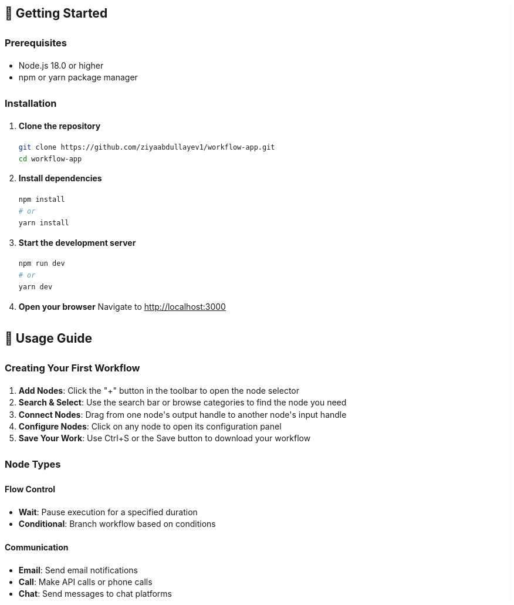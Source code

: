 ## 🚀 Getting Started

### Prerequisites
- Node.js 18.0 or higher
- npm or yarn package manager

### Installation

1. **Clone the repository**
   ```bash
   git clone https://github.com/ziyaabdullayev1/workflow-app.git
   cd workflow-app
   ```

2. **Install dependencies**
   ```bash
   npm install
   # or
   yarn install
   ```

3. **Start the development server**
   ```bash
   npm run dev
   # or
   yarn dev
   ```

4. **Open your browser**
   Navigate to [http://localhost:3000](http://localhost:3000)

## 📖 Usage Guide

### Creating Your First Workflow

1. **Add Nodes**: Click the "+" button in the toolbar to open the node selector
2. **Search & Select**: Use the search bar or browse categories to find the node you need
3. **Connect Nodes**: Drag from one node's output handle to another node's input handle
4. **Configure Nodes**: Click on any node to open its configuration panel
5. **Save Your Work**: Use Ctrl+S or the Save button to download your workflow

### Node Types

#### Flow Control
- **Wait**: Pause execution for a specified duration
- **Conditional**: Branch workflow based on conditions

#### Communication
- **Email**: Send email notifications
- **Call**: Make API calls or phone calls
- **Chat**: Send messages to chat platforms
